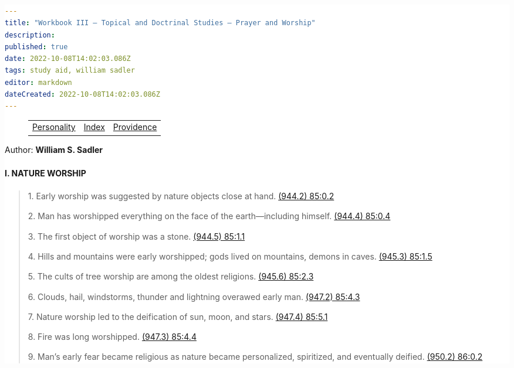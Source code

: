 ```yaml
---
title: "Workbook III — Topical and Doctrinal Studies — Prayer and Worship"
description: 
published: true
date: 2022-10-08T14:02:03.086Z
tags: study aid, william sadler
editor: markdown
dateCreated: 2022-10-08T14:02:03.086Z
---
```


<figure class="table chapter-navigator">
	<table>
		<tbody>
		<tr>
			<td><a href="/en/William_S_Sadler/Workbook_3_Topical_and_Doctrinal_Studies/Personality">Personality</a></td>
			<td><a href="/en/William_S_Sadler/Workbook_3_Topical_and_Doctrinal_Studies/Index">Index</a></td>
			<td><a href="/en/William_S_Sadler/Workbook_3_Topical_and_Doctrinal_Studies/Providence">Providence</a></td>
		</tr>
		</tbody>
	</table>
</figure>

Author: **William S. Sadler**

#### I. NATURE WORSHIP

> 1\. Early worship was suggested by nature objects close at hand. [(944.2) 85:0.2](https://www.urantia.org/urantia-book-standardized/paper-85-origins-worship#U85_0_2)
> 
> 2\. Man has worshipped everything on the face of the earth—including himself. [(944.4) 85:0.4](https://www.urantia.org/urantia-book-standardized/paper-85-origins-worship#U85_0_4)
> 
> 3\. The first object of worship was a stone. [(944.5) 85:1.1](https://www.urantia.org/urantia-book-standardized/paper-85-origins-worship#U85_1_1)
> 
> 4\. Hills and mountains were early worshipped; gods lived on mountains, demons in caves. [(945.3) 85:1.5](https://www.urantia.org/urantia-book-standardized/paper-85-origins-worship#U85_1_5)
> 
> 5\. The cults of tree worship are among the oldest religions. [(945.6) 85:2.3](https://www.urantia.org/urantia-book-standardized/paper-85-origins-worship#U85_2_3)
> 
> 6\. Clouds, hail, windstorms, thunder and lightning overawed early man. [(947.2) 85:4.3](https://www.urantia.org/urantia-book-standardized/paper-85-origins-worship#U85_4_3)
> 
> 7\. Nature worship led to the deification of sun, moon, and stars. [(947.4) 85:5.1](https://www.urantia.org/urantia-book-standardized/paper-85-origins-worship#U85_5_1)
> 
> 8\. Fire was long worshipped. [(947.3) 85:4.4](https://www.urantia.org/urantia-book-standardized/paper-85-origins-worship#U85_4_4)
> 
> 9\. Man’s early fear became religious as nature became personalized, spiritized, and eventually deified. [(950.2) 86:0.2](https://www.urantia.org/urantia-book-standardized/paper-86-early-evolution-religion#U86_0_2)
